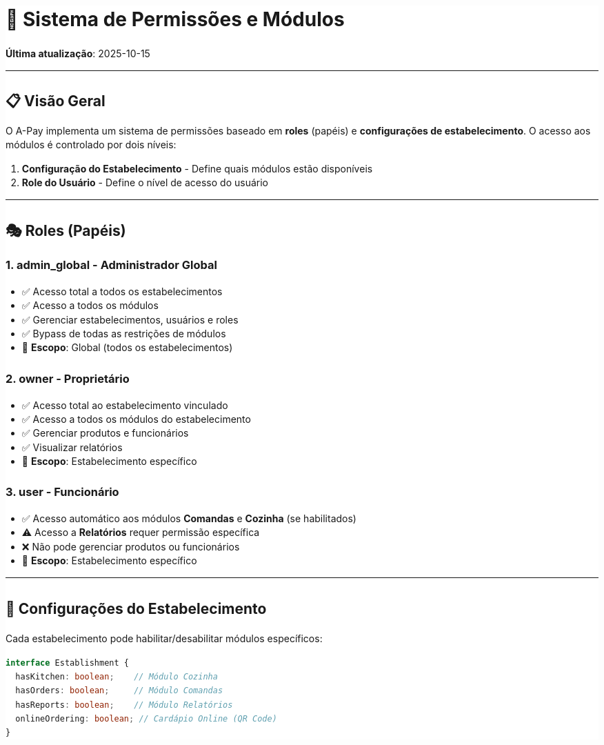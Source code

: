 # 🔐 Sistema de Permissões e Módulos

**Última atualização**: 2025-10-15

---

## 📋 Visão Geral

O A-Pay implementa um sistema de permissões baseado em **roles** (papéis) e **configurações de estabelecimento**. O acesso aos módulos é controlado por dois níveis:

1. **Configuração do Estabelecimento** - Define quais módulos estão disponíveis
2. **Role do Usuário** - Define o nível de acesso do usuário

---

## 🎭 Roles (Papéis)

### 1. **admin_global** - Administrador Global
- ✅ Acesso total a todos os estabelecimentos
- ✅ Acesso a todos os módulos
- ✅ Gerenciar estabelecimentos, usuários e roles
- ✅ Bypass de todas as restrições de módulos
- 📍 **Escopo**: Global (todos os estabelecimentos)

### 2. **owner** - Proprietário
- ✅ Acesso total ao estabelecimento vinculado
- ✅ Acesso a todos os módulos do estabelecimento
- ✅ Gerenciar produtos e funcionários
- ✅ Visualizar relatórios
- 📍 **Escopo**: Estabelecimento específico

### 3. **user** - Funcionário
- ✅ Acesso automático aos módulos **Comandas** e **Cozinha** (se habilitados)
- ⚠️ Acesso a **Relatórios** requer permissão específica
- ❌ Não pode gerenciar produtos ou funcionários
- 📍 **Escopo**: Estabelecimento específico

---

## 🏢 Configurações do Estabelecimento

Cada estabelecimento pode habilitar/desabilitar módulos específicos:

```typescript
interface Establishment {
  hasKitchen: boolean;    // Módulo Cozinha
  hasOrders: boolean;     // Módulo Comandas
  hasReports: boolean;    // Módulo Relatórios
  onlineOrdering: boolean; // Cardápio Online (QR Code)
}
```
